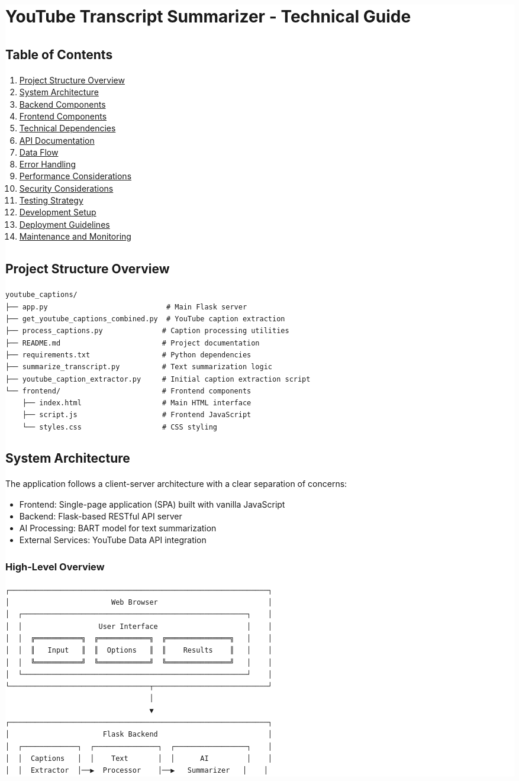 # YouTube Transcript Summarizer - Technical Guide

## Table of Contents
1. [Project Structure Overview](#project-structure-overview)
2. [System Architecture](#System-Architecture)
3. [Backend Components](#backend-components)
4. [Frontend Components](#frontend-components)
5. [Technical Dependencies](#technical-dependencies)
6. [API Documentation](#api-documentation)
7. [Data Flow](#data-flow)
8. [Error Handling](#error-handling)
9. [Performance Considerations](#performance-considerations)
10. [Security Considerations](#security-considerations)
11. [Testing Strategy](#testing-strategy)
12. [Development Setup](#development-setup)
13. [Deployment Guidelines](#deployment-guidelines)
14. [Maintenance and Monitoring](#maintenance-and-monitoring)

## Project Structure Overview

```
youtube_captions/
├── app.py                            # Main Flask server
├── get_youtube_captions_combined.py  # YouTube caption extraction
├── process_captions.py              # Caption processing utilities
├── README.md                        # Project documentation
├── requirements.txt                 # Python dependencies
├── summarize_transcript.py          # Text summarization logic
├── youtube_caption_extractor.py     # Initial caption extraction script
└── frontend/                        # Frontend components
    ├── index.html                   # Main HTML interface
    ├── script.js                    # Frontend JavaScript
    └── styles.css                   # CSS styling
```

## System Architecture

The application follows a client-server architecture with a clear separation of concerns:
- Frontend: Single-page application (SPA) built with vanilla JavaScript
- Backend: Flask-based RESTful API server
- AI Processing: BART model for text summarization
- External Services: YouTube Data API integration

### High-Level Overview
```
┌─────────────────────────────────────────────────────────────┐
│                        Web Browser                          │
│  ┌─────────────────────────────────────────────────────┐    │
│  │                  User Interface                     │    │
│  │  ╔═══════════╗  ╔════════════╗  ╔═══════════════╗   │    │
│  │  ║   Input   ║  ║  Options   ║  ║    Results    ║   │    │
│  │  ╚═══════════╝  ╚════════════╝  ╚═══════════════╝   │    │
│  └─────────────────────────────────────────────────────┘    │
└─────────────────────────────────┬───────────────────────────┘
                                  │
                                  ▼
┌─────────────────────────────────────────────────────────────┐
│                      Flask Backend                          │
│  ┌─────────────┐  ┌───────────────┐  ┌─────────────────┐    │
│  │  Captions   │  │    Text       │  │      AI         │    │
│  │  Extractor  │──▶  Processor    │──▶   Summarizer   │    │
```